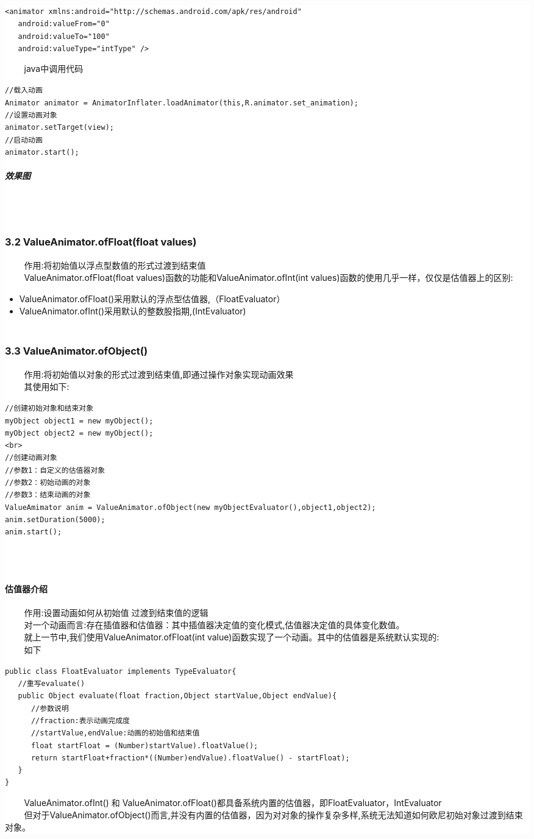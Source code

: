 ```
<animator xmlns:android="http://schemas.android.com/apk/res/android"
   android:valueFrom="0"
   android:valueTo="100"
   android:valueType="intType" />
```
&nbsp;&nbsp;&nbsp;&nbsp;&nbsp;&nbsp;&nbsp;&nbsp;java中调用代码<br>
```
//载入动画
Animator animator = AnimatorInflater.loadAnimator(this,R.animator.set_animation);
//设置动画对象
animator.setTarget(view);
//启动动画
animator.start();
```
##### 效果图
&nbsp;&nbsp;&nbsp;&nbsp;&nbsp;&nbsp;&nbsp;&nbsp;<br><br>
### 3.2 ValueAnimator.ofFloat(float values)
&nbsp;&nbsp;&nbsp;&nbsp;&nbsp;&nbsp;&nbsp;&nbsp;作用:将初始值以浮点型数值的形式过渡到结束值<br>
&nbsp;&nbsp;&nbsp;&nbsp;&nbsp;&nbsp;&nbsp;&nbsp;ValueAnimator.ofFloat(float values)函数的功能和ValueAnimator.ofInt(int values)函数的使用几乎一样，仅仅是估值器上的区别:<br>
* ValueAnimator.ofFloat()采用默认的浮点型估值器,（FloatEvaluator）
* ValueAnimator.ofInt()采用默认的整数股指期,(IntEvaluator)
&nbsp;&nbsp;&nbsp;&nbsp;&nbsp;&nbsp;&nbsp;&nbsp;<br><br>
### 3.3 ValueAnimator.ofObject()
&nbsp;&nbsp;&nbsp;&nbsp;&nbsp;&nbsp;&nbsp;&nbsp;作用:将初始值以对象的形式过渡到结束值,即通过操作对象实现动画效果<br>
&nbsp;&nbsp;&nbsp;&nbsp;&nbsp;&nbsp;&nbsp;&nbsp;其使用如下:<br>
```
//创建初始对象和结束对象
myObject object1 = new myObject();
myObject object2 = new myObject();
<br>
//创建动画对象
//参数1：自定义的估值器对象
//参数2：初始动画的对象
//参数3：结束动画的对象
ValueAmimator anim = ValueAnimator.ofObject(new myObjectEvaluator(),object1,object2);
anim.setDuration(5000);
anim.start();
```
&nbsp;&nbsp;&nbsp;&nbsp;&nbsp;&nbsp;&nbsp;&nbsp;<br><br>
#### 估值器介绍
&nbsp;&nbsp;&nbsp;&nbsp;&nbsp;&nbsp;&nbsp;&nbsp;作用:设置动画如何从初始值 过渡到结束值的逻辑<br>
&nbsp;&nbsp;&nbsp;&nbsp;&nbsp;&nbsp;&nbsp;&nbsp;对一个动画而言:存在插值器和估值器：其中插值器决定值的变化模式,估值器决定值的具体变化数值。<br>
&nbsp;&nbsp;&nbsp;&nbsp;&nbsp;&nbsp;&nbsp;&nbsp;就上一节中,我们使用ValueAnimator.ofFloat(int value)函数实现了一个动画。其中的估值器是系统默认实现的:<br>
&nbsp;&nbsp;&nbsp;&nbsp;&nbsp;&nbsp;&nbsp;&nbsp;如下<br>
```
public class FloatEvaluator implements TypeEvaluator{
   //重写evaluate()
   public Object evaluate(float fraction,Object startValue,Object endValue){
      //参数说明
      //fraction:表示动画完成度
      //startValue,endValue:动画的初始值和结束值
      float startFloat = (Number)startValue).floatValue();
      return startFloat+fraction*((Number)endValue).floatValue() - startFloat);
   }
}
```
&nbsp;&nbsp;&nbsp;&nbsp;&nbsp;&nbsp;&nbsp;&nbsp;ValueAnimator.ofInt() 和 ValueAnimator.ofFloat()都具备系统内置的估值器，即FloatEvaluator，IntEvaluator<br>
&nbsp;&nbsp;&nbsp;&nbsp;&nbsp;&nbsp;&nbsp;&nbsp;但对于ValueAnimator.ofObject()而言,并没有内置的估值器，因为对对象的操作复杂多样,系统无法知道如何欧尼初始对象过渡到结束对象。<br>